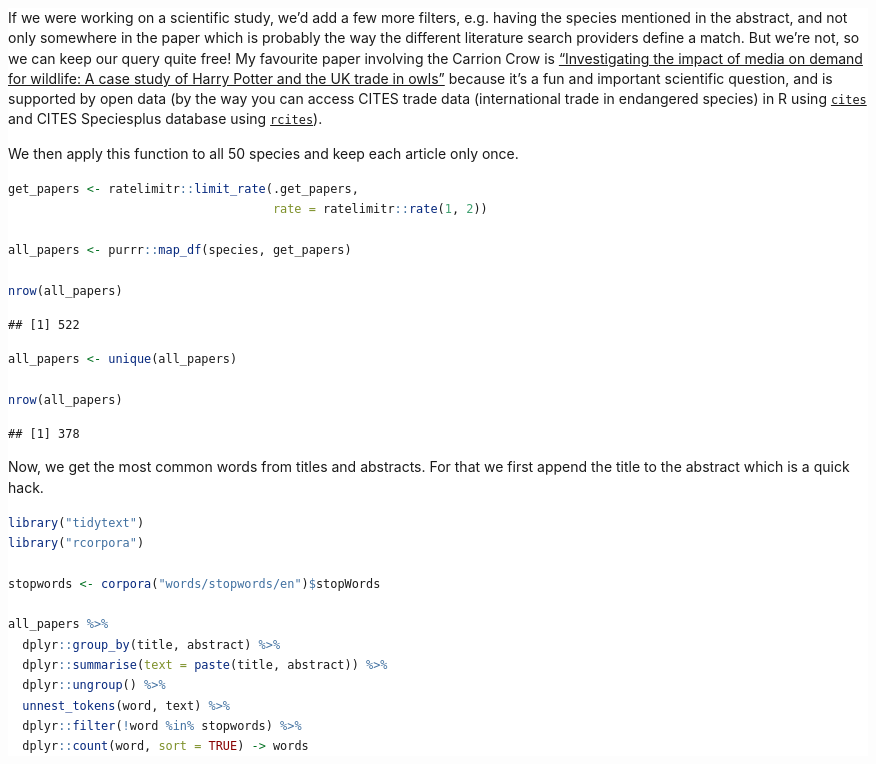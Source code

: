 If we were working on a scientific study, we’d add a few more filters,
e.g. having the species mentioned in the abstract, and not only
somewhere in the paper which is probably the way the different
literature search providers define a match. But we’re not, so we can
keep our query quite free! My favourite paper involving the Carrion Crow
is [“Investigating the impact of media on demand for wildlife: A case
study of Harry Potter and the UK trade in
owls”](http://journals.plos.org/plosone/article?id=10.1371/journal.pone.0182368)
because it’s a fun and important scientific question, and is supported
by open data (by the way you can access CITES trade data (international
trade in endangered species) in R using
[`cites`](https://github.com/ecohealthalliance/cites/) and CITES
Speciesplus database using
[`rcites`](https://ibartomeus.github.io/rcites/)).

We then apply this function to all 50 species and keep each article only
once.

``` r
get_papers <- ratelimitr::limit_rate(.get_papers,
                                     rate = ratelimitr::rate(1, 2))

all_papers <- purrr::map_df(species, get_papers)

nrow(all_papers)
```

    ## [1] 522

``` r
all_papers <- unique(all_papers)

nrow(all_papers)
```

    ## [1] 378

Now, we get the most common words from titles and abstracts. For that we
first append the title to the abstract which is a quick hack.

``` r
library("tidytext")
library("rcorpora")

stopwords <- corpora("words/stopwords/en")$stopWords

all_papers %>%
  dplyr::group_by(title, abstract) %>%
  dplyr::summarise(text = paste(title, abstract)) %>%
  dplyr::ungroup() %>%
  unnest_tokens(word, text) %>%
  dplyr::filter(!word %in% stopwords) %>%
  dplyr::count(word, sort = TRUE) -> words
```
